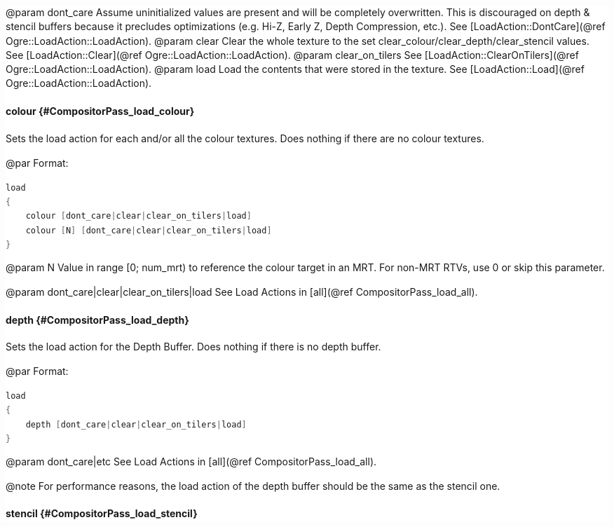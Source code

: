 @param dont_care
Assume uninitialized values are present and will be completely overwritten.
This is discouraged on depth & stencil buffers because it precludes optimizations (e.g. Hi-Z, Early Z, Depth Compression, etc.). See [LoadAction::DontCare](@ref Ogre::LoadAction::LoadAction).
@param clear
Clear the whole texture to the set clear\_colour/clear\_depth/clear\_stencil values. See [LoadAction::Clear](@ref Ogre::LoadAction::LoadAction).
@param clear_on_tilers
See [LoadAction::ClearOnTilers](@ref Ogre::LoadAction::LoadAction).
@param load
Load the contents that were stored in the texture. See [LoadAction::Load](@ref Ogre::LoadAction::LoadAction).

#### colour {#CompositorPass_load_colour}

Sets the load action for each and/or all the colour textures. Does nothing if there are no colour textures.

@par
Format:
```cpp
load
{
    colour [dont_care|clear|clear_on_tilers|load]
    colour [N] [dont_care|clear|clear_on_tilers|load]
}
```

@param N
Value in range [0; num_mrt) to reference the colour target in an MRT. For non-MRT RTVs, use 0 or skip this parameter.

@param dont_care|clear|clear_on_tilers|load
See Load Actions in [all](@ref CompositorPass_load_all).

#### depth {#CompositorPass_load_depth}

Sets the load action for the Depth Buffer. Does nothing if there is no depth buffer.

@par
Format:
```cpp
load
{
    depth [dont_care|clear|clear_on_tilers|load]
}
```

@param dont_care|etc
See Load Actions in [all](@ref CompositorPass_load_all).

@note For performance reasons, the load action of the depth buffer should be the same as the stencil one.

#### stencil {#CompositorPass_load_stencil}
